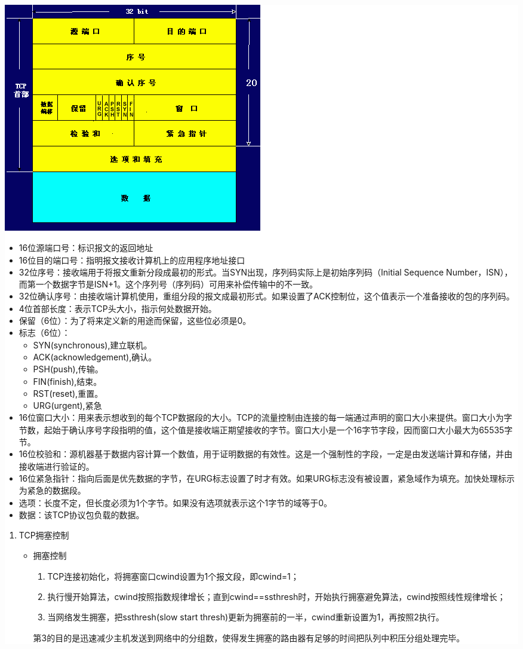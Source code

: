    ![TCP 报文格式](img/TCP_format.gif)

   + 16位源端口号：标识报文的返回地址
   + 16位目的端口号：指明报文接收计算机上的应用程序地址接口
   + 32位序号：接收端用于将报文重新分段成最初的形式。当SYN出现，序列码实际上是初始序列码（Initial Sequence Number，ISN），而第一个数据字节是ISN+1。这个序列号（序列码）可用来补偿传输中的不一致。
   + 32位确认序号：由接收端计算机使用，重组分段的报文成最初形式。如果设置了ACK控制位，这个值表示一个准备接收的包的序列码。
   + 4位首部长度：表示TCP头大小，指示何处数据开始。
   + 保留（6位）：为了将来定义新的用途而保留，这些位必须是0。
   + 标志（6位）：
     + SYN(synchronous),建立联机。
     + ACK(acknowledgement),确认。
     + PSH(push),传输。
     + FIN(finish),结束。
     + RST(reset),重置。
     + URG(urgent),紧急
   + 16位窗口大小：用来表示想收到的每个TCP数据段的大小。TCP的流量控制由连接的每一端通过声明的窗口大小来提供。窗口大小为字节数，起始于确认序号字段指明的值，这个值是接收端正期望接收的字节。窗口大小是一个16字节字段，因而窗口大小最大为65535字节。
   + 16位校验和：源机器基于数据内容计算一个数值，用于证明数据的有效性。这是一个强制性的字段，一定是由发送端计算和存储，并由接收端进行验证的。
   + 16位紧急指针：指向后面是优先数据的字节，在URG标志设置了时才有效。如果URG标志没有被设置，紧急域作为填充。加快处理标示为紧急的数据段。
   + 选项：长度不定，但长度必须为1个字节。如果没有选项就表示这个1字节的域等于0。
   + 数据：该TCP协议包负载的数据。

1. TCP拥塞控制

   + 拥塞控制

     1. TCP连接初始化，将拥塞窗口cwind设置为1个报文段，即cwind=1；

     2. 执行慢开始算法，cwind按照指数规律增长；直到cwind==ssthresh时，开始执行拥塞避免算法，cwind按照线性规律增长；

     3. 当网络发生拥塞，把ssthresh(slow start thresh)更新为拥塞前的一半，cwind重新设置为1，再按照2执行。
   
     第3的目的是迅速减少主机发送到网络中的分组数，使得发生拥塞的路由器有足够的时间把队列中积压分组处理完毕。
   